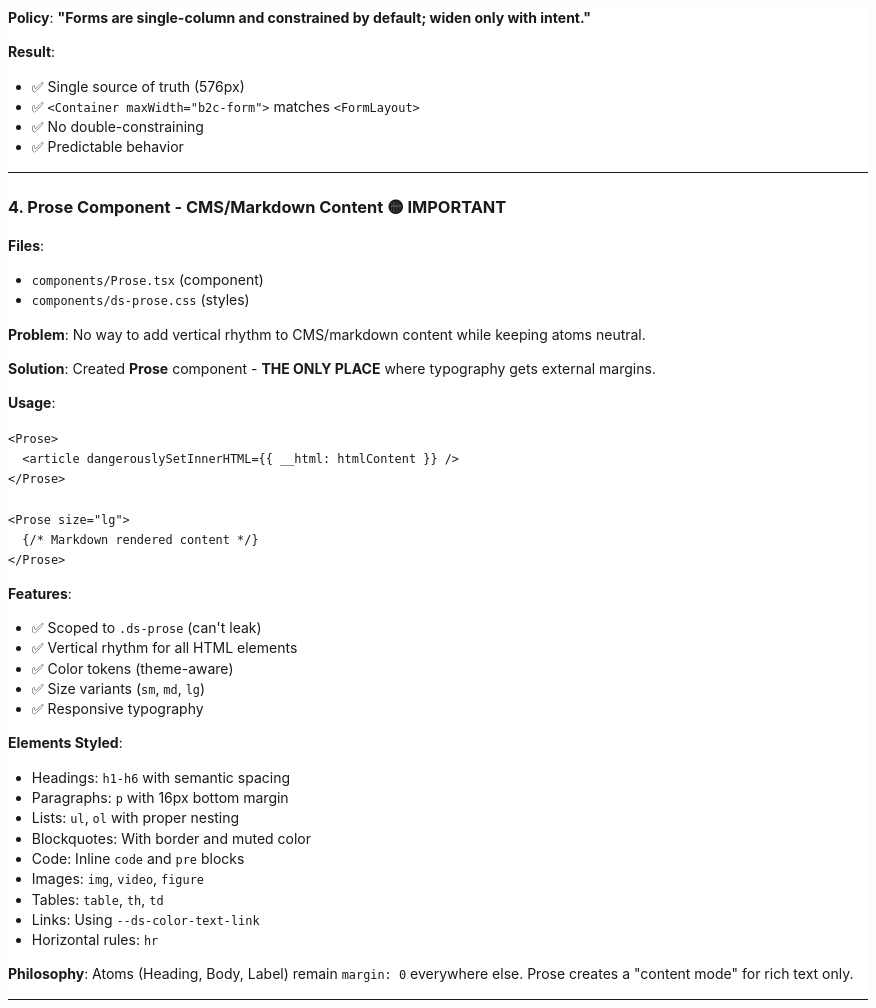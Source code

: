 **Policy**: **"Forms are single-column and constrained by default; widen only with intent."**

**Result**:
- ✅ Single source of truth (576px)
- ✅ `<Container maxWidth="b2c-form">` matches `<FormLayout>`
- ✅ No double-constraining
- ✅ Predictable behavior

---

### **4. Prose Component - CMS/Markdown Content** 🟡 IMPORTANT

**Files**: 
- `components/Prose.tsx` (component)
- `components/ds-prose.css` (styles)

**Problem**: No way to add vertical rhythm to CMS/markdown content while keeping atoms neutral.

**Solution**: Created **Prose** component - **THE ONLY PLACE** where typography gets external margins.

**Usage**:
```tsx
<Prose>
  <article dangerouslySetInnerHTML={{ __html: htmlContent }} />
</Prose>

<Prose size="lg">
  {/* Markdown rendered content */}
</Prose>
```

**Features**:
- ✅ Scoped to `.ds-prose` (can't leak)
- ✅ Vertical rhythm for all HTML elements
- ✅ Color tokens (theme-aware)
- ✅ Size variants (`sm`, `md`, `lg`)
- ✅ Responsive typography

**Elements Styled**:
- Headings: `h1-h6` with semantic spacing
- Paragraphs: `p` with 16px bottom margin
- Lists: `ul`, `ol` with proper nesting
- Blockquotes: With border and muted color
- Code: Inline `code` and `pre` blocks
- Images: `img`, `video`, `figure`
- Tables: `table`, `th`, `td`
- Links: Using `--ds-color-text-link`
- Horizontal rules: `hr`

**Philosophy**: Atoms (Heading, Body, Label) remain `margin: 0` everywhere else. Prose creates a "content mode" for rich text only.

---
